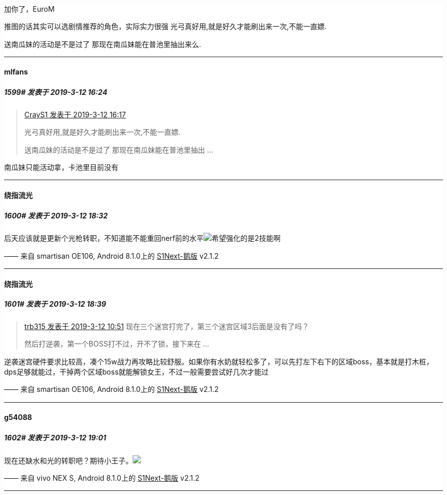 加你了，EuroM

推图的话其实可以选剧情推荐的角色，实际实力很强</blockquote>
光弓真好用,就是好久才能刷出来一次,不能一直嫖.

送南瓜妹的活动是不是过了 那现在南瓜妹能在普池里抽出来么.

*****

####  mlfans  
##### 1599#       发表于 2019-3-12 16:24

<blockquote><a href="httphttps://bbs.saraba1st.com/2b/forum.php?mod=redirect&amp;goto=findpost&amp;pid=42881172&amp;ptid=1745815" target="_blank">CrayS1 发表于 2019-3-12 16:17</a>

光弓真好用,就是好久才能刷出来一次,不能一直嫖.

送南瓜妹的活动是不是过了 那现在南瓜妹能在普池里抽出 ...</blockquote>
南瓜妹只能活动拿，卡池里目前没有

*****

####  绕指流光  
##### 1600#       发表于 2019-3-12 18:32

后天应该就是更新个光枪转职，不知道能不能重回nerf前的水平<img src="https://static.saraba1st.com/image/smiley/face2017/001.png" referrerpolicy="no-referrer">希望强化的是2技能啊

—— 来自 smartisan OE106, Android 8.1.0上的 [S1Next-鹅版](https://github.com/ykrank/S1-Next/releases) v2.1.2

*****

####  绕指流光  
##### 1601#       发表于 2019-3-12 18:39

<blockquote><a href="httphttps://bbs.saraba1st.com/2b/forum.php?mod=redirect&amp;goto=findpost&amp;pid=42877306&amp;ptid=1745815" target="_blank">trb315 发表于 2019-3-12 10:51</a>
现在三个迷宫打完了，第三个迷宫区域3后面是没有了吗？

然后打逆袭，第一个BOSS打不过，开不了锁，接下来在 ...</blockquote>
逆袭迷宫硬件要求比较高，凑个15w战力再攻略比较舒服。如果你有水奶就轻松多了，可以先打左下右下的区域boss，基本就是打木桩，dps足够就能过，干掉两个区域boss就能解锁女王，不过一般需要尝试好几次才能过

—— 来自 smartisan OE106, Android 8.1.0上的 [S1Next-鹅版](https://github.com/ykrank/S1-Next/releases) v2.1.2

*****

####  g54088  
##### 1602#       发表于 2019-3-12 19:01

现在还缺水和光的转职吧？期待小王子。<img src="https://static.saraba1st.com/image/smiley/face2017/053.png" referrerpolicy="no-referrer">

—— 来自 vivo NEX S, Android 8.1.0上的 [S1Next-鹅版](https://github.com/ykrank/S1-Next/releases) v2.1.2

*****
